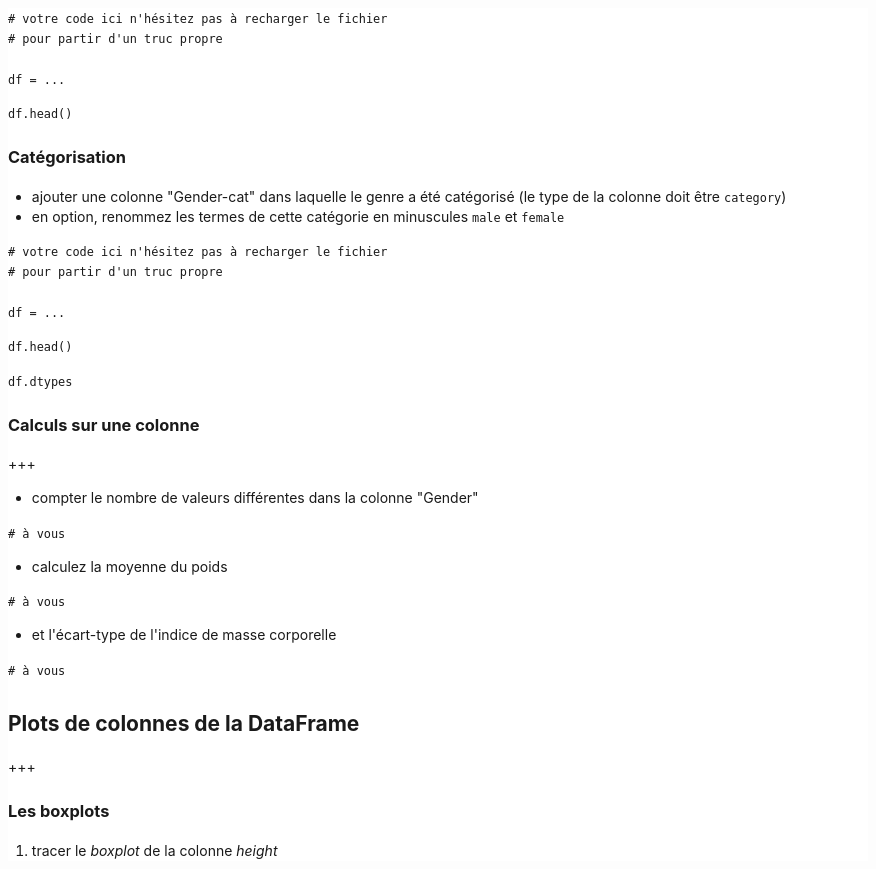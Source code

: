 ```{code-cell} ipython3
# votre code ici n'hésitez pas à recharger le fichier
# pour partir d'un truc propre

df = ...
```

```{code-cell} ipython3
df.head()
```

###  Catégorisation
  
* ajouter une colonne "Gender-cat" dans laquelle le genre a été catégorisé (le type de la colonne doit être `category`)
* en option, renommez les termes de cette catégorie en minuscules `male` et `female`

```{code-cell} ipython3
# votre code ici n'hésitez pas à recharger le fichier
# pour partir d'un truc propre

df = ...
```

```{code-cell} ipython3
df.head()
```

```{code-cell} ipython3
df.dtypes
```

### Calculs sur une colonne

+++

- compter le nombre de valeurs différentes dans la colonne "Gender"

```{code-cell} ipython3
# à vous
```

- calculez la moyenne du poids

```{code-cell} ipython3
# à vous
```

- et l'écart-type de l'indice de masse corporelle

```{code-cell} ipython3
# à vous
```

## Plots de colonnes de la DataFrame

+++

###   Les boxplots
   1. tracer le *boxplot* de la colonne *height*
